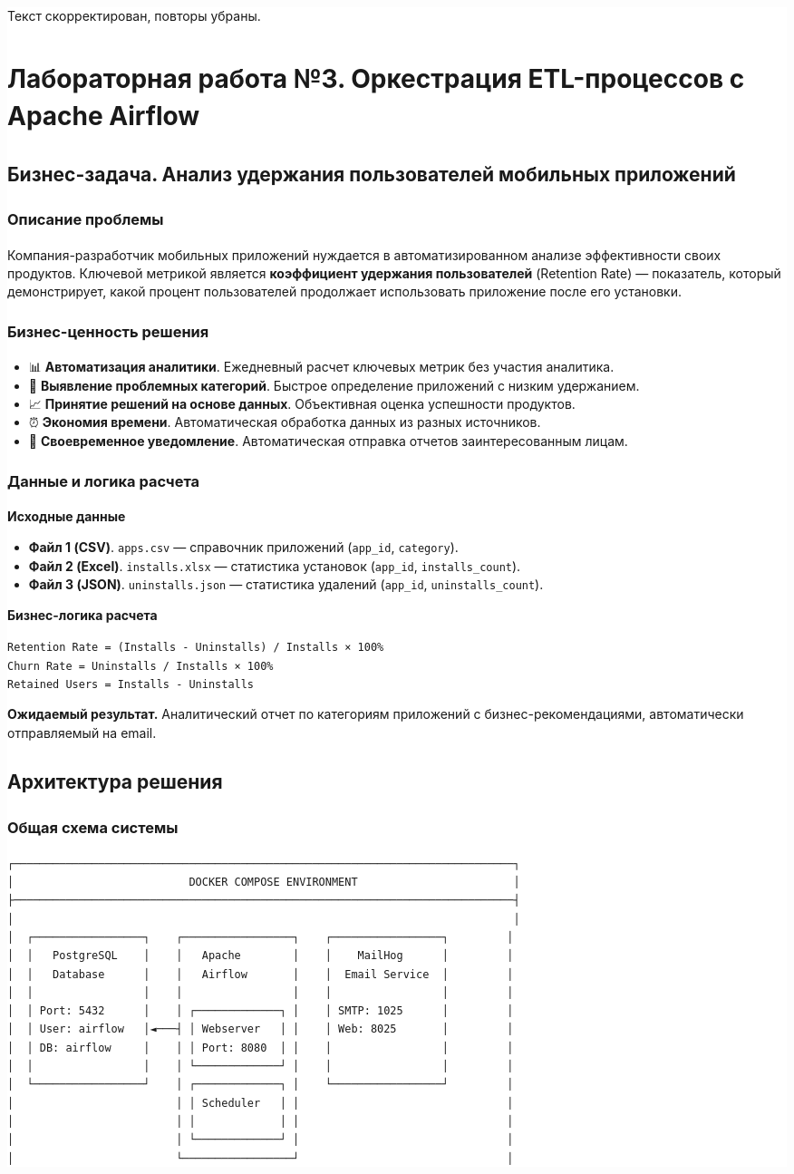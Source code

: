 Текст скорректирован, повторы убраны.

# Лабораторная работа №3. Оркестрация ETL-процессов с Apache Airflow

## Бизнес-задача. Анализ удержания пользователей мобильных приложений

### Описание проблемы

Компания-разработчик мобильных приложений нуждается в автоматизированном анализе эффективности своих продуктов. Ключевой метрикой является **коэффициент удержания пользователей** (Retention Rate) — показатель, который демонстрирует, какой процент пользователей продолжает использовать приложение после его установки.

### Бизнес-ценность решения

*   📊 **Автоматизация аналитики**. Ежедневный расчет ключевых метрик без участия аналитика.
*   🎯 **Выявление проблемных категорий**. Быстрое определение приложений с низким удержанием.
*   📈 **Принятие решений на основе данных**. Объективная оценка успешности продуктов.
*   ⏰ **Экономия времени**. Автоматическая обработка данных из разных источников.
*   📧 **Своевременное уведомление**. Автоматическая отправка отчетов заинтересованным лицам.

### Данные и логика расчета

**Исходные данные**

*   **Файл 1 (CSV)**. `apps.csv` — справочник приложений (`app_id`, `category`).
*   **Файл 2 (Excel)**. `installs.xlsx` — статистика установок (`app_id`, `installs_count`).
*   **Файл 3 (JSON)**. `uninstalls.json` — статистика удалений (`app_id`, `uninstalls_count`).

**Бизнес-логика расчета**

```
Retention Rate = (Installs - Uninstalls) / Installs × 100%
Churn Rate = Uninstalls / Installs × 100%
Retained Users = Installs - Uninstalls
```

**Ожидаемый результат.** Аналитический отчет по категориям приложений с бизнес-рекомендациями, автоматически отправляемый на email.


## Архитектура решения

### Общая схема системы

```
┌─────────────────────────────────────────────────────────────────────────────┐
│                           DOCKER COMPOSE ENVIRONMENT                        │
├─────────────────────────────────────────────────────────────────────────────┤
│                                                                             │
│  ┌─────────────────┐    ┌─────────────────┐    ┌─────────────────┐         │
│  │   PostgreSQL    │    │   Apache        │    │    MailHog      │         │
│  │   Database      │    │   Airflow       │    │  Email Service  │         │
│  │                 │    │                 │    │                 │         │
│  │ Port: 5432      │    │ ┌─────────────┐ │    │ SMTP: 1025      │         │
│  │ User: airflow   │◄───┤ │ Webserver   │ │    │ Web: 8025       │         │
│  │ DB: airflow     │    │ │ Port: 8080  │ │    │                 │         │
│  │                 │    │ └─────────────┘ │    │                 │         │
│  └─────────────────┘    │ ┌─────────────┐ │    └─────────────────┘         │
│                         │ │ Scheduler   │ │                                │
│                         │ │             │ │                                │
│                         │ └─────────────┘ │                                │
│                         └─────────────────┘                                │
```